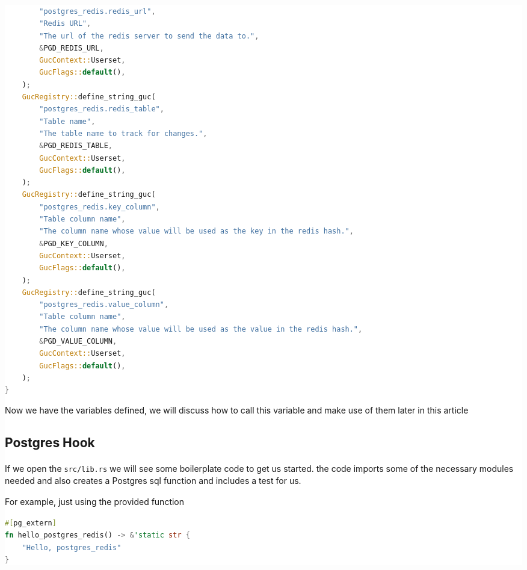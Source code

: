 ```rs
        "postgres_redis.redis_url",
        "Redis URL",
        "The url of the redis server to send the data to.",
        &PGD_REDIS_URL,
        GucContext::Userset,
        GucFlags::default(),
    );
    GucRegistry::define_string_guc(
        "postgres_redis.redis_table",
        "Table name",
        "The table name to track for changes.",
        &PGD_REDIS_TABLE,
        GucContext::Userset,
        GucFlags::default(),
    );
    GucRegistry::define_string_guc(
        "postgres_redis.key_column",
        "Table column name",
        "The column name whose value will be used as the key in the redis hash.",
        &PGD_KEY_COLUMN,
        GucContext::Userset,
        GucFlags::default(),
    );
    GucRegistry::define_string_guc(
        "postgres_redis.value_column",
        "Table column name",
        "The column name whose value will be used as the value in the redis hash.",
        &PGD_VALUE_COLUMN,
        GucContext::Userset,
        GucFlags::default(),
    );
}
```

Now we have the variables defined, we will discuss how to call this variable and make use of them later in this article

## Postgres Hook

If we open the `src/lib.rs` we will see some boilerplate code to get us started. the code imports some of the necessary modules needed and also creates a Postgres sql function and includes a test for us.

For example, just using the provided function

```rs
#[pg_extern]
fn hello_postgres_redis() -> &'static str {
    "Hello, postgres_redis"
}
```
